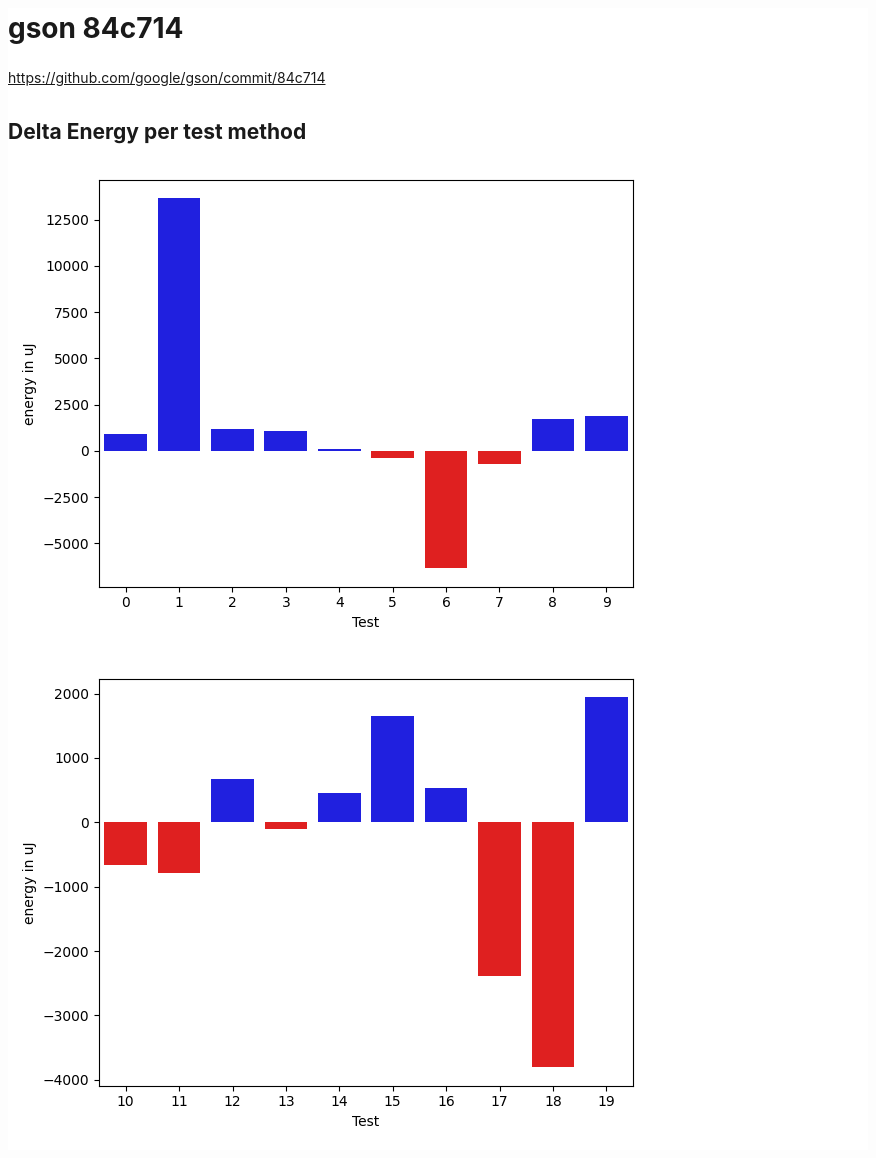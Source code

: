 # gson 84c714


https://github.com/google/gson/commit/84c714



## Delta Energy per test method

![](./gson_delta_energy_0_v.png)

![](./gson_delta_energy_1_v.png)
